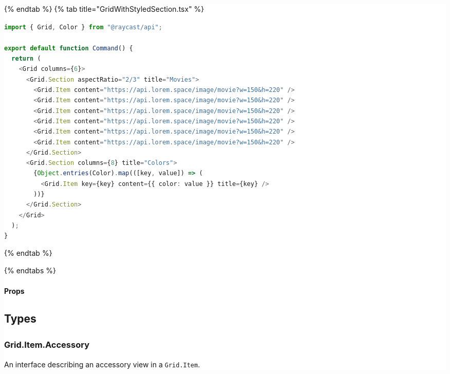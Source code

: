 {% endtab %}
{% tab title="GridWithStyledSection.tsx" %}

```typescript
import { Grid, Color } from "@raycast/api";

export default function Command() {
  return (
    <Grid columns={6}>
      <Grid.Section aspectRatio="2/3" title="Movies">
        <Grid.Item content="https://api.lorem.space/image/movie?w=150&h=220" />
        <Grid.Item content="https://api.lorem.space/image/movie?w=150&h=220" />
        <Grid.Item content="https://api.lorem.space/image/movie?w=150&h=220" />
        <Grid.Item content="https://api.lorem.space/image/movie?w=150&h=220" />
        <Grid.Item content="https://api.lorem.space/image/movie?w=150&h=220" />
        <Grid.Item content="https://api.lorem.space/image/movie?w=150&h=220" />
      </Grid.Section>
      <Grid.Section columns={8} title="Colors">
        {Object.entries(Color).map(([key, value]) => (
          <Grid.Item key={key} content={{ color: value }} title={key} />
        ))}
      </Grid.Section>
    </Grid>
  );
}
```

{% endtab %}

{% endtabs %}

#### Props

<PropsTableFromJSDoc component="Grid.Section" />

## Types

### Grid.Item.Accessory

An interface describing an accessory view in a `Grid.Item`.
